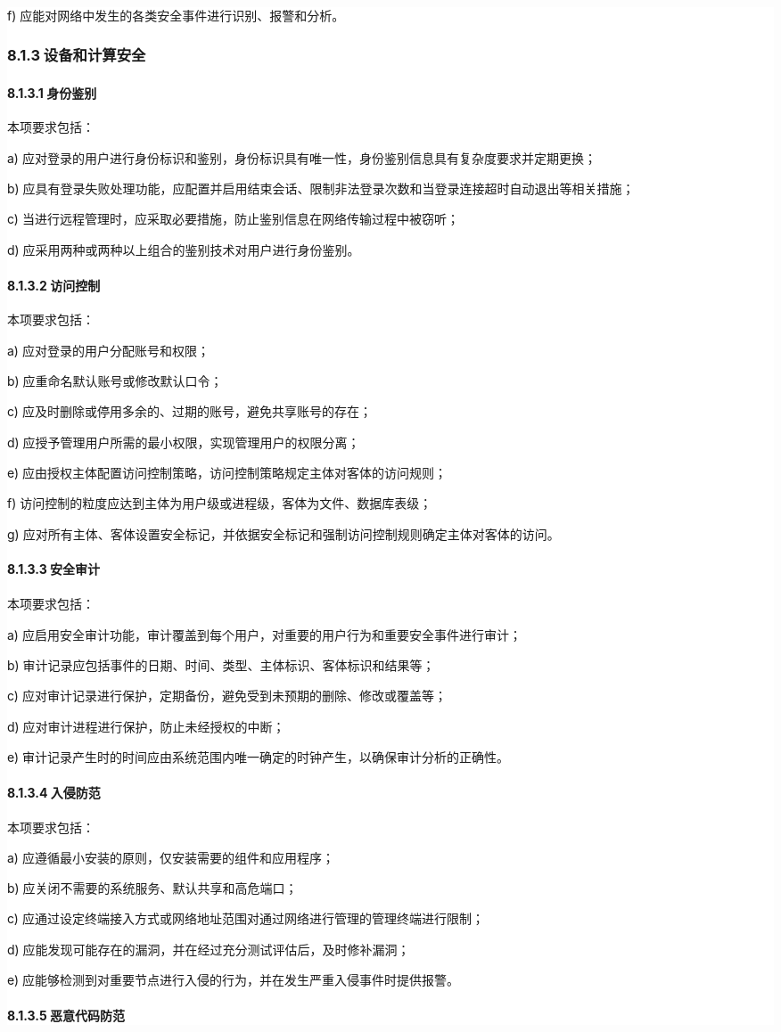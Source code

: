 f) 应能对网络中发生的各类安全事件进行识别、报警和分析。

### 8.1.3 设备和计算安全

#### 8.1.3.1 身份鉴别

本项要求包括：

a) 应对登录的用户进行身份标识和鉴别，身份标识具有唯一性，身份鉴别信息具有复杂度要求并定期更换；

b) 应具有登录失败处理功能，应配置并启用结束会话、限制非法登录次数和当登录连接超时自动退出等相关措施；

c) 当进行远程管理时，应采取必要措施，防止鉴别信息在网络传输过程中被窃听；

d) 应采用两种或两种以上组合的鉴别技术对用户进行身份鉴别。

#### 8.1.3.2 访问控制

本项要求包括：

a) 应对登录的用户分配账号和权限；

b) 应重命名默认账号或修改默认口令；

c) 应及时删除或停用多余的、过期的账号，避免共享账号的存在；

d) 应授予管理用户所需的最小权限，实现管理用户的权限分离；

e) 应由授权主体配置访问控制策略，访问控制策略规定主体对客体的访问规则；

f) 访问控制的粒度应达到主体为用户级或进程级，客体为文件、数据库表级；

g) 应对所有主体、客体设置安全标记，并依据安全标记和强制访问控制规则确定主体对客体的访问。

#### 8.1.3.3 安全审计

本项要求包括：

a) 应启用安全审计功能，审计覆盖到每个用户，对重要的用户行为和重要安全事件进行审计；

b) 审计记录应包括事件的日期、时间、类型、主体标识、客体标识和结果等；

c) 应对审计记录进行保护，定期备份，避免受到未预期的删除、修改或覆盖等；

d) 应对审计进程进行保护，防止未经授权的中断；

e) 审计记录产生时的时间应由系统范围内唯一确定的时钟产生，以确保审计分析的正确性。

#### 8.1.3.4 入侵防范

本项要求包括：

a) 应遵循最小安装的原则，仅安装需要的组件和应用程序；

b) 应关闭不需要的系统服务、默认共享和高危端口；

c) 应通过设定终端接入方式或网络地址范围对通过网络进行管理的管理终端进行限制；

d) 应能发现可能存在的漏洞，并在经过充分测试评估后，及时修补漏洞；

e) 应能够检测到对重要节点进行入侵的行为，并在发生严重入侵事件时提供报警。

#### 8.1.3.5 恶意代码防范
